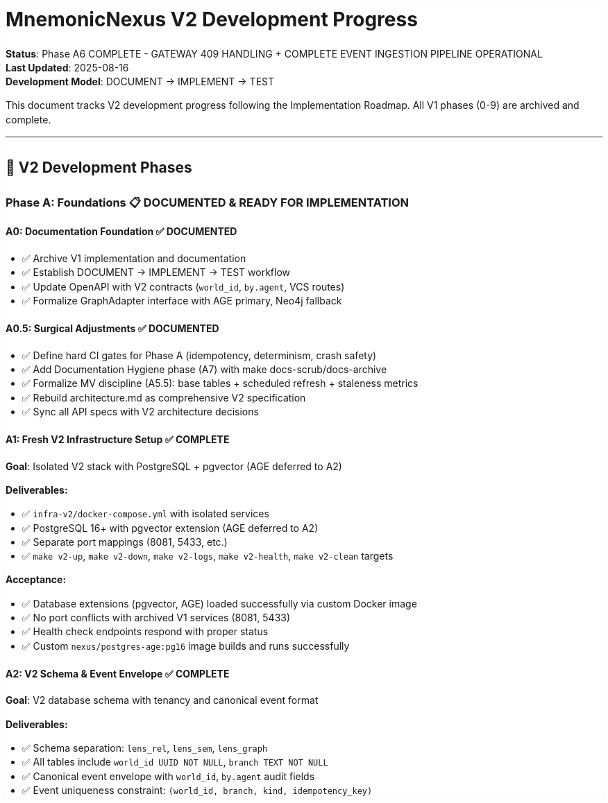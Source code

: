 # MnemonicNexus V2 Development Progress

**Status**: Phase A6 COMPLETE - GATEWAY 409 HANDLING + COMPLETE EVENT INGESTION PIPELINE OPERATIONAL  
**Last Updated**: 2025-08-16  
**Development Model**: DOCUMENT → IMPLEMENT → TEST

This document tracks V2 development progress following the Implementation Roadmap. All V1 phases (0-9) are archived and complete.

---

## 🎯 **V2 Development Phases**

### **Phase A: Foundations** 📋 **DOCUMENTED & READY FOR IMPLEMENTATION**

#### **A0: Documentation Foundation** ✅ **DOCUMENTED**
- ✅ Archive V1 implementation and documentation
- ✅ Establish DOCUMENT → IMPLEMENT → TEST workflow
- ✅ Update OpenAPI with V2 contracts (`world_id`, `by.agent`, VCS routes)
- ✅ Formalize GraphAdapter interface with AGE primary, Neo4j fallback

#### **A0.5: Surgical Adjustments** ✅ **DOCUMENTED** 
- ✅ Define hard CI gates for Phase A (idempotency, determinism, crash safety)
- ✅ Add Documentation Hygiene phase (A7) with make docs-scrub/docs-archive
- ✅ Formalize MV discipline (A5.5): base tables + scheduled refresh + staleness metrics
- ✅ Rebuild architecture.md as comprehensive V2 specification
- ✅ Sync all API specs with V2 architecture decisions

#### **A1: Fresh V2 Infrastructure Setup** ✅ **COMPLETE**
**Goal**: Isolated V2 stack with PostgreSQL + pgvector (AGE deferred to A2)

**Deliverables:**
- ✅ `infra-v2/docker-compose.yml` with isolated services  
- ✅ PostgreSQL 16+ with pgvector extension (AGE deferred to A2)
- ✅ Separate port mappings (8081, 5433, etc.)
- ✅ `make v2-up`, `make v2-down`, `make v2-logs`, `make v2-health`, `make v2-clean` targets

**Acceptance:**
- ✅ Database extensions (pgvector, AGE) loaded successfully via custom Docker image
- ✅ No port conflicts with archived V1 services (8081, 5433)
- ✅ Health check endpoints respond with proper status
- ✅ Custom `nexus/postgres-age:pg16` image builds and runs successfully

#### **A2: V2 Schema & Event Envelope** ✅ **COMPLETE**
**Goal**: V2 database schema with tenancy and canonical event format

**Deliverables:**
- ✅ Schema separation: `lens_rel`, `lens_sem`, `lens_graph`
- ✅ All tables include `world_id UUID NOT NULL`, `branch TEXT NOT NULL`
- ✅ Canonical event envelope with `world_id`, `by.agent` audit fields
- ✅ Event uniqueness constraint: `(world_id, branch, kind, idempotency_key)`
